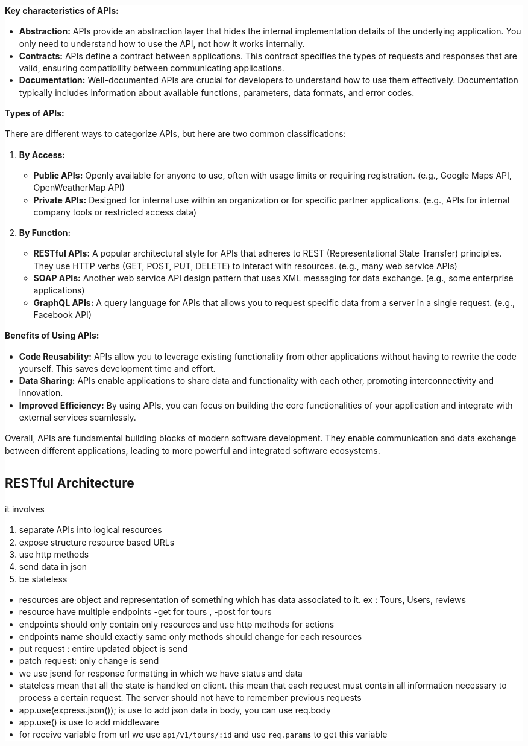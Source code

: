 **Key characteristics of APIs:**

- **Abstraction:** APIs provide an abstraction layer that hides the internal implementation details of the underlying application. You only need to understand how to use the API, not how it works internally.
- **Contracts:** APIs define a contract between applications. This contract specifies the types of requests and responses that are valid, ensuring compatibility between communicating applications.
- **Documentation:** Well-documented APIs are crucial for developers to understand how to use them effectively. Documentation typically includes information about available functions, parameters, data formats, and error codes.

**Types of APIs:**

There are different ways to categorize APIs, but here are two common classifications:

1. **By Access:**

   - **Public APIs:** Openly available for anyone to use, often with usage limits or requiring registration. (e.g., Google Maps API, OpenWeatherMap API)
   - **Private APIs:** Designed for internal use within an organization or for specific partner applications. (e.g., APIs for internal company tools or restricted access data)

2. **By Function:**
   - **RESTful APIs:** A popular architectural style for APIs that adheres to REST (Representational State Transfer) principles. They use HTTP verbs (GET, POST, PUT, DELETE) to interact with resources. (e.g., many web service APIs)
   - **SOAP APIs:** Another web service API design pattern that uses XML messaging for data exchange. (e.g., some enterprise applications)
   - **GraphQL APIs:** A query language for APIs that allows you to request specific data from a server in a single request. (e.g., Facebook API)

**Benefits of Using APIs:**

- **Code Reusability:** APIs allow you to leverage existing functionality from other applications without having to rewrite the code yourself. This saves development time and effort.
- **Data Sharing:** APIs enable applications to share data and functionality with each other, promoting interconnectivity and innovation.
- **Improved Efficiency:** By using APIs, you can focus on building the core functionalities of your application and integrate with external services seamlessly.

Overall, APIs are fundamental building blocks of modern software development. They enable communication and data exchange between different applications, leading to more powerful and integrated software ecosystems.

## RESTful Architecture

it involves

1. separate APIs into logical resources
2. expose structure resource based URLs
3. use http methods
4. send data in json
5. be stateless

- resources are object and representation of something which has data associated to it.
  ex : Tours, Users, reviews
- resource have multiple endpoints -get for tours , -post for tours
- endpoints should only contain only resources and use http methods for actions
- endpoints name should exactly same only methods should change for each resources
- put request : entire updated object is send
- patch request: only change is send
- we use jsend for response formatting in which we have status and data
- stateless mean that all the state is handled on client. this mean that each request must contain all information necessary to process a certain request. The server should not have to remember previous requests
- app.use(express.json()); is use to add json data in body, you can use req.body
- app.use() is use to add middleware
- for receive variable from url we use `api/v1/tours/:id` and use `req.params` to get this variable